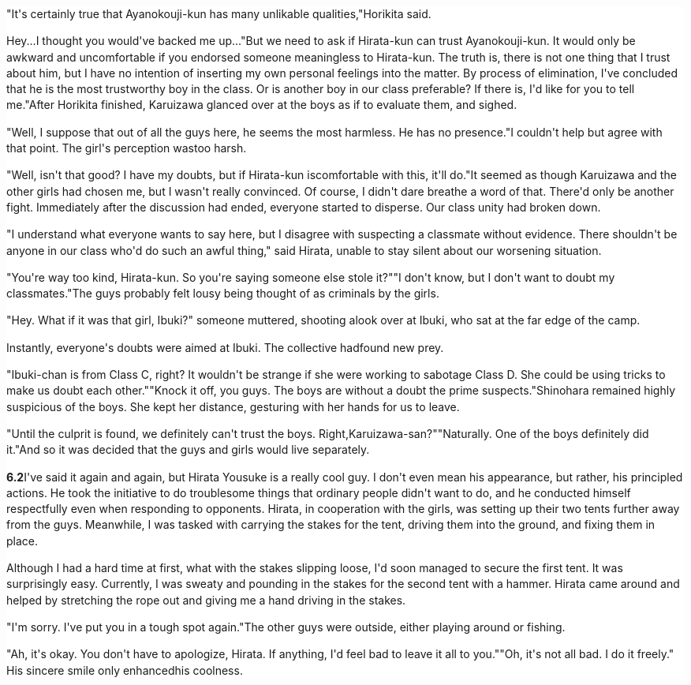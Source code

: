 "It's certainly true that Ayanokouji-kun has many unlikable qualities,"Horikita said.

Hey...I thought you would've backed me up..."But we need to ask if Hirata-kun can trust Ayanokouji-kun. It would only be awkward and uncomfortable if you endorsed someone meaningless to Hirata-kun. The truth is, there is not one thing that I trust about him, but I have no intention of inserting my own personal feelings into the matter. By process of elimination, I've concluded that he is the most trustworthy boy in the class. Or is another boy in our class preferable? If there is, I'd like for you to tell me."After Horikita finished, Karuizawa glanced over at the boys as if to evaluate them, and sighed.

"Well, I suppose that out of all the guys here, he seems the most harmless. He has no presence."I couldn't help but agree with that point. The girl's perception wastoo harsh.

"Well, isn't that good? I have my doubts, but if Hirata-kun iscomfortable with this, it'll do."It seemed as though Karuizawa and the other girls had chosen me, but I wasn't really convinced. Of course, I didn't dare breathe a word of that. There'd only be another fight. Immediately after the discussion had ended, everyone started to disperse. Our class unity had broken down.

"I understand what everyone wants to say here, but I disagree with suspecting a classmate without evidence. There shouldn't be anyone in our class who'd do such an awful thing," said Hirata, unable to stay silent about our worsening situation.

"You're way too kind, Hirata-kun. So you're saying someone else stole it?""I don't know, but I don't want to doubt my classmates."The guys probably felt lousy being thought of as criminals by the girls.

"Hey. What if it was that girl, Ibuki?" someone muttered, shooting alook over at Ibuki, who sat at the far edge of the camp.

Instantly, everyone's doubts were aimed at Ibuki. The collective hadfound new prey.

"Ibuki-chan is from Class C, right? It wouldn't be strange if she were working to sabotage Class D. She could be using tricks to make us doubt each other.""Knock it off, you guys. The boys are without a doubt the prime suspects."Shinohara remained highly suspicious of the boys. She kept her distance, gesturing with her hands for us to leave.

"Until the culprit is found, we definitely can't trust the boys. Right,Karuizawa-san?""Naturally. One of the boys definitely did it."And so it was decided that the guys and girls would live separately.

**6.2**I've said it again and again, but Hirata Yousuke is a really cool guy. I don't even mean his appearance, but rather, his principled actions. He took the initiative to do troublesome things that ordinary people didn't want to do, and he conducted himself respectfully even when responding to opponents. Hirata, in cooperation with the girls, was setting up their two tents further away from the guys. Meanwhile, I was tasked with carrying the stakes for the tent, driving them into the ground, and fixing them in place.

Although I had a hard time at first, what with the stakes slipping loose, I'd soon managed to secure the first tent. It was surprisingly easy. Currently, I was sweaty and pounding in the stakes for the second tent with a hammer. Hirata came around and helped by stretching the rope out and giving me a hand driving in the stakes.

"I'm sorry. I've put you in a tough spot again."The other guys were outside, either playing around or fishing.

"Ah, it's okay. You don't have to apologize, Hirata. If anything, I'd feel bad to leave it all to you.""Oh, it's not all bad. I do it freely." His sincere smile only enhancedhis coolness.
